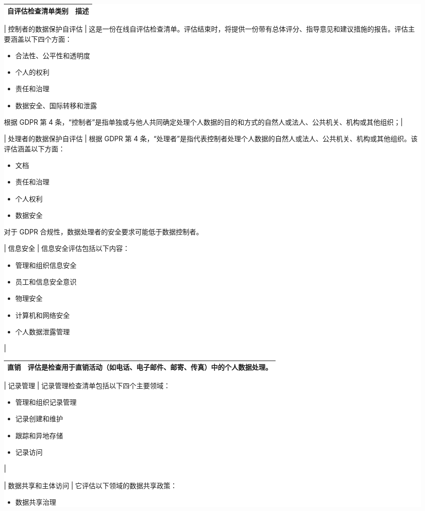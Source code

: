 | **自评估检查清单类别** | **描述** |
| --- | --- |

| 控制者的数据保护自评估 | 这是一份在线自评估检查清单。评估结束时，将提供一份带有总体评分、指导意见和建议措施的报告。评估主要涵盖以下四个方面：

+   合法性、公平性和透明度

+   个人的权利

+   责任和治理

+   数据安全、国际转移和泄露

根据 GDPR 第 4 条，“控制者”是指单独或与他人共同确定处理个人数据的目的和方式的自然人或法人、公共机关、机构或其他组织；|

| 处理者的数据保护自评估 | 根据 GDPR 第 4 条，“处理者”是指代表控制者处理个人数据的自然人或法人、公共机关、机构或其他组织。该评估涵盖以下方面：

+   文档

+   责任和治理

+   个人权利

+   数据安全

对于 GDPR 合规性，数据处理者的安全要求可能低于数据控制者。

| 信息安全 | 信息安全评估包括以下内容：

+   管理和组织信息安全

+   员工和信息安全意识

+   物理安全

+   计算机和网络安全

+   个人数据泄露管理

|

| 直销 | 评估是检查用于直销活动（如电话、电子邮件、邮寄、传真）中的个人数据处理。 |
| --- | --- |

| 记录管理 | 记录管理检查清单包括以下四个主要领域：

+   管理和组织记录管理

+   记录创建和维护

+   跟踪和异地存储

+   记录访问

|

| 数据共享和主体访问 | 它评估以下领域的数据共享政策：

+   数据共享治理
